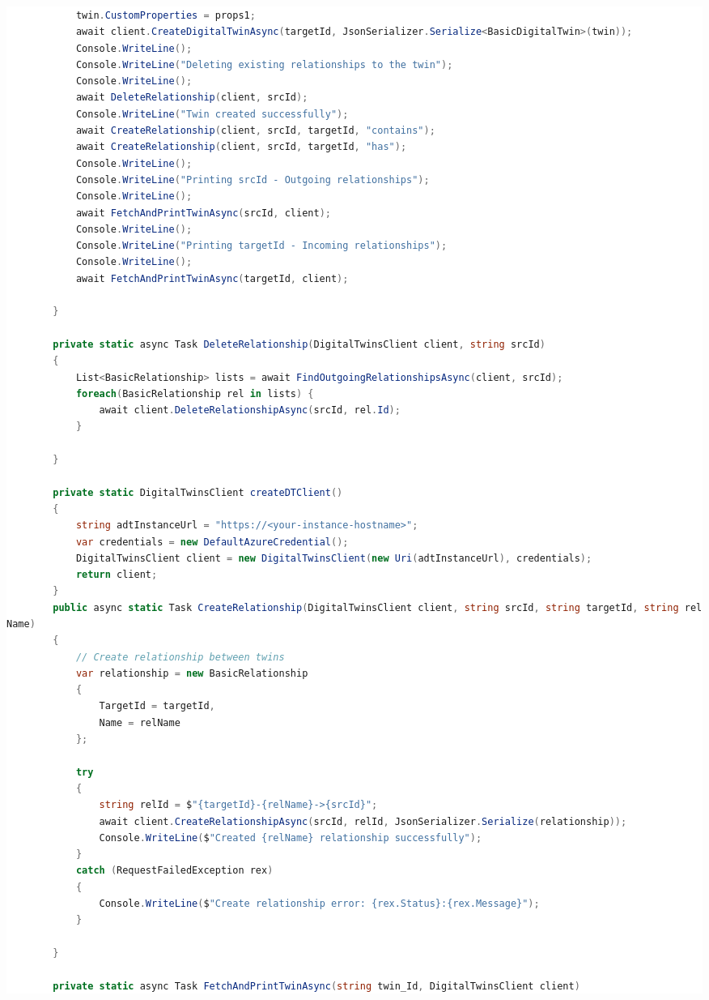 ```csharp 
            twin.CustomProperties = props1;
            await client.CreateDigitalTwinAsync(targetId, JsonSerializer.Serialize<BasicDigitalTwin>(twin));
            Console.WriteLine();
            Console.WriteLine("Deleting existing relationships to the twin");
            Console.WriteLine();
            await DeleteRelationship(client, srcId);
            Console.WriteLine("Twin created successfully");
            await CreateRelationship(client, srcId, targetId, "contains");
            await CreateRelationship(client, srcId, targetId, "has");
            Console.WriteLine();
            Console.WriteLine("Printing srcId - Outgoing relationships");
            Console.WriteLine();
            await FetchAndPrintTwinAsync(srcId, client);
            Console.WriteLine();
            Console.WriteLine("Printing targetId - Incoming relationships");
            Console.WriteLine();
            await FetchAndPrintTwinAsync(targetId, client);

        }

        private static async Task DeleteRelationship(DigitalTwinsClient client, string srcId)
        {
            List<BasicRelationship> lists = await FindOutgoingRelationshipsAsync(client, srcId);
            foreach(BasicRelationship rel in lists) {
                await client.DeleteRelationshipAsync(srcId, rel.Id);
            }
            
        }

        private static DigitalTwinsClient createDTClient()
        {
            string adtInstanceUrl = "https://<your-instance-hostname>";
            var credentials = new DefaultAzureCredential();
            DigitalTwinsClient client = new DigitalTwinsClient(new Uri(adtInstanceUrl), credentials);
            return client;
        }
        public async static Task CreateRelationship(DigitalTwinsClient client, string srcId, string targetId, string relName)
        {
            // Create relationship between twins
            var relationship = new BasicRelationship
            {
                TargetId = targetId,
                Name = relName
            };

            try
            {
                string relId = $"{targetId}-{relName}->{srcId}";
                await client.CreateRelationshipAsync(srcId, relId, JsonSerializer.Serialize(relationship));
                Console.WriteLine($"Created {relName} relationship successfully");
            }
            catch (RequestFailedException rex)
            {
                Console.WriteLine($"Create relationship error: {rex.Status}:{rex.Message}");
            }

        }

        private static async Task FetchAndPrintTwinAsync(string twin_Id, DigitalTwinsClient client)
```